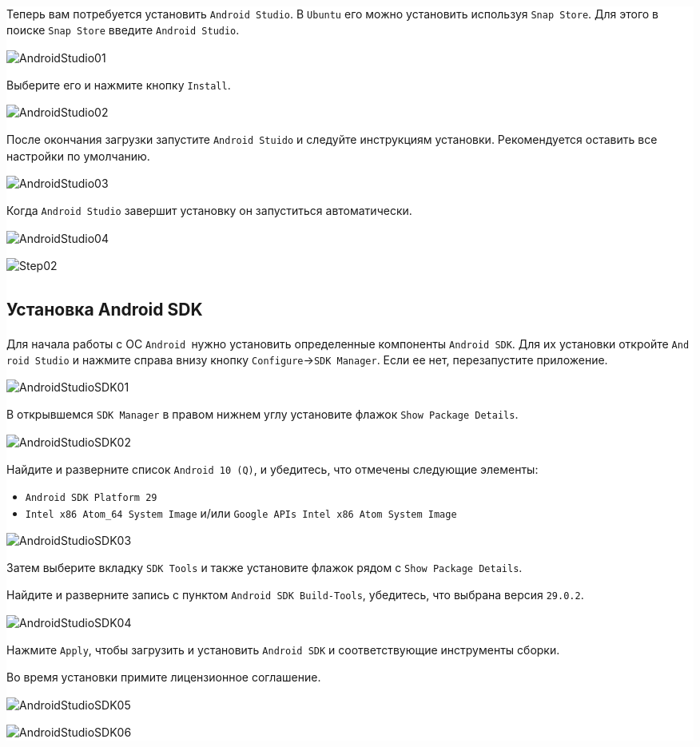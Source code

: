 Теперь вам потребуется установить `Android Studio`. В `Ubuntu` его можно установить используя `Snap Store`. Для этого в поиске `Snap Store` введите `Android Studio`.

![AndroidStudio01](/img/rn/00_3/02.png)

Выберите его и нажмите кнопку `Install`.

![AndroidStudio02](/img/rn/00_3/03.png)

После окончания загрузки запустите `Android Stuido` и следуйте инструкциям установки. Рекомендуется оставить все настройки по умолчанию.

![AndroidStudio03](/img/rn/00_3/06.png)

Когда `Android Studio` завершит установку он запуститься автоматически.

![AndroidStudio04](/img/rn/00_3/09.png)

![Step02](/img/steps/02.png)

## Установка Android SDK

Для начала работы с ОС `Android `нужно установить определенные компоненты `Android SDK`.
Для их установки откройте `Android Studio` и нажмите справа внизу кнопку `Configure`->`SDK Manager`. Если ее нет, перезапустите приложение.

![AndroidStudioSDK01](/img/rn/00_3/10.png)

В открывшемся `SDK Manager` в правом нижнем углу установите флажок `Show Package Details`.

![AndroidStudioSDK02](/img/rn/00_3/11.png)

Найдите и разверните список `Android 10 (Q)`, и убедитесь, что отмечены следующие элементы:

- `Android SDK Platform 29`
- `Intel x86 Atom_64 System Image` и/или `Google APIs Intel x86 Atom System Image`

![AndroidStudioSDK03](/img/rn/00_3/12.png)

Затем выберите вкладку `SDK Tools` и также установите флажок рядом с `Show Package Details`.

Найдите и разверните запись с пунктом `Android SDK Build-Tools`, убедитесь, что выбрана версия `29.0.2`.

![AndroidStudioSDK04](/img/rn/00_3/13.png)

Нажмите `Apply`, чтобы загрузить и установить `Android SDK` и соответствующие инструменты сборки.

Во время установки примите лицензионное соглашение.

![AndroidStudioSDK05](/img/rn/00_3/14.png)

![AndroidStudioSDK06](/img/rn/00_3/15.png)
